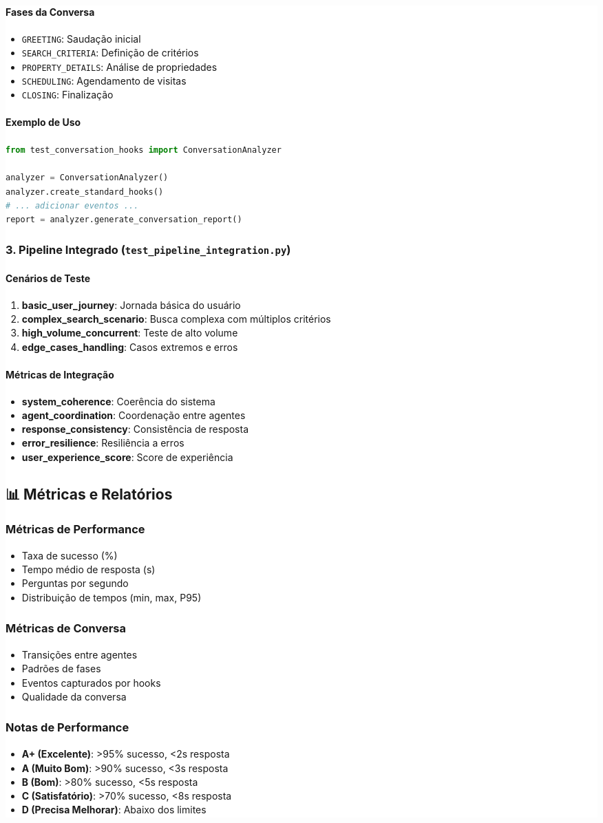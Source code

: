 #### Fases da Conversa
- `GREETING`: Saudação inicial
- `SEARCH_CRITERIA`: Definição de critérios
- `PROPERTY_DETAILS`: Análise de propriedades
- `SCHEDULING`: Agendamento de visitas
- `CLOSING`: Finalização

#### Exemplo de Uso
```python
from test_conversation_hooks import ConversationAnalyzer

analyzer = ConversationAnalyzer()
analyzer.create_standard_hooks()
# ... adicionar eventos ...
report = analyzer.generate_conversation_report()
```

### 3. Pipeline Integrado (`test_pipeline_integration.py`)

#### Cenários de Teste
1. **basic_user_journey**: Jornada básica do usuário
2. **complex_search_scenario**: Busca complexa com múltiplos critérios
3. **high_volume_concurrent**: Teste de alto volume
4. **edge_cases_handling**: Casos extremos e erros

#### Métricas de Integração
- **system_coherence**: Coerência do sistema
- **agent_coordination**: Coordenação entre agentes
- **response_consistency**: Consistência de resposta
- **error_resilience**: Resiliência a erros
- **user_experience_score**: Score de experiência

## 📊 Métricas e Relatórios

### Métricas de Performance
- Taxa de sucesso (%)
- Tempo médio de resposta (s)
- Perguntas por segundo
- Distribuição de tempos (min, max, P95)

### Métricas de Conversa
- Transições entre agentes
- Padrões de fases
- Eventos capturados por hooks
- Qualidade da conversa

### Notas de Performance
- **A+ (Excelente)**: >95% sucesso, <2s resposta
- **A (Muito Bom)**: >90% sucesso, <3s resposta
- **B (Bom)**: >80% sucesso, <5s resposta
- **C (Satisfatório)**: >70% sucesso, <8s resposta
- **D (Precisa Melhorar)**: Abaixo dos limites

